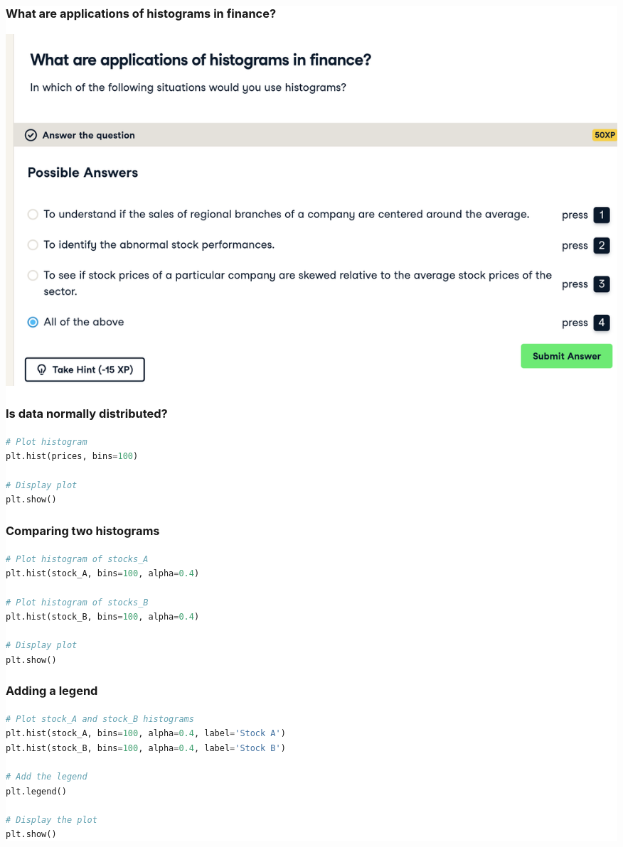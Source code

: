 
### What are applications of histograms in finance?
![](img/2021-11-25-19-14-45.png)

### Is data normally distributed?
```python
# Plot histogram
plt.hist(prices, bins=100)

# Display plot
plt.show()
```

### Comparing two histograms
```python
# Plot histogram of stocks_A
plt.hist(stock_A, bins=100, alpha=0.4)

# Plot histogram of stocks_B
plt.hist(stock_B, bins=100, alpha=0.4)

# Display plot
plt.show()
```

### Adding a legend
```python
# Plot stock_A and stock_B histograms
plt.hist(stock_A, bins=100, alpha=0.4, label='Stock A')
plt.hist(stock_B, bins=100, alpha=0.4, label='Stock B')

# Add the legend
plt.legend()

# Display the plot
plt.show()
```
